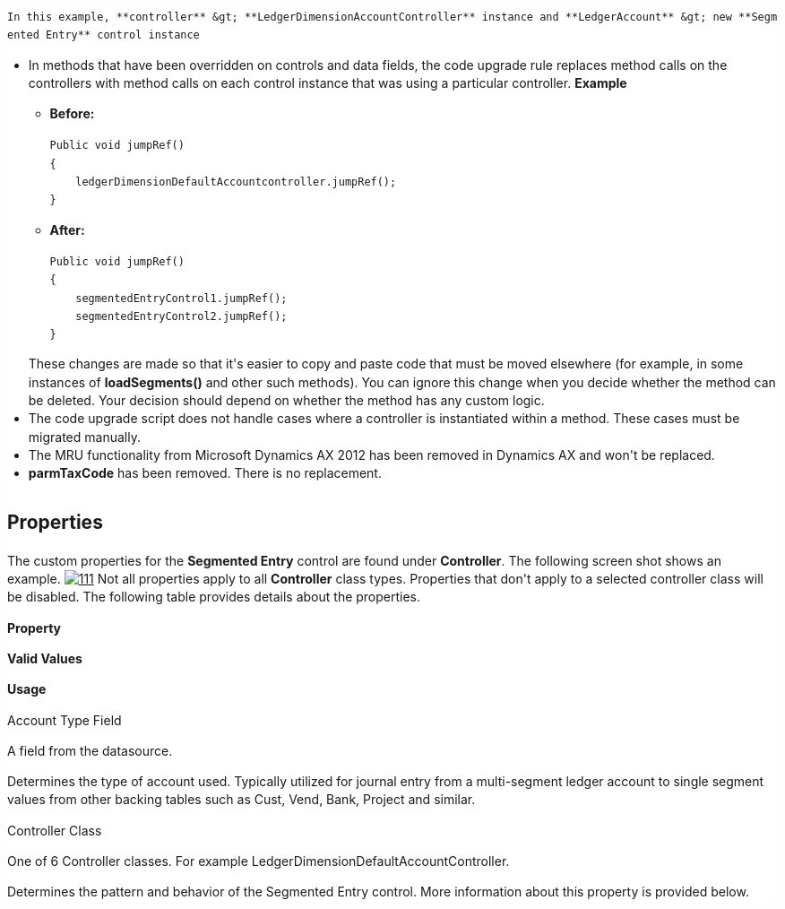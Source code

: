     In this example, **controller** &gt; **LedgerDimensionAccountController** instance and **LedgerAccount** &gt; new **Segmented Entry** control instance
-   In methods that have been overridden on controls and data fields, the code upgrade rule replaces method calls on the controllers with method calls on each control instance that was using a particular controller. **Example**
    -   **Before:**

            Public void jumpRef()
            {
                ledgerDimensionDefaultAccountcontroller.jumpRef();
            }

    -   **After:**

            Public void jumpRef()
            {
                segmentedEntryControl1.jumpRef();
                segmentedEntryControl2.jumpRef();
            }

    These changes are made so that it's easier to copy and paste code that must be moved elsewhere (for example, in some instances of **loadSegments()** and other such methods). You can ignore this change when you decide whether the method can be deleted. Your decision should depend on whether the method has any custom logic.
-   The code upgrade script does not handle cases where a controller is instantiated within a method. These cases must be migrated manually.
-   The MRU functionality from Microsoft Dynamics AX 2012 has been removed in Dynamics AX and won't be replaced.
-   **parmTaxCode** has been removed. There is no replacement.

## Properties
The custom properties for the **Segmented Entry** control are found under **Controller**. The following screen shot shows an example. [![111](./media/111.png)](./media/111.png) Not all properties apply to all **Controller** class types. Properties that don't apply to a selected controller class will be disabled. The following table provides details about the properties.

**Property**

**Valid Values**

**Usage**

Account Type Field

A field from the datasource.

Determines the type of account used. Typically utilized for journal entry from a multi-segment ledger account to single segment values from other backing tables such as Cust, Vend, Bank, Project and similar.

Controller Class

One of 6 Controller classes. For example LedgerDimensionDefaultAccountController.

Determines the pattern and behavior of the Segmented Entry control. More information about this property is provided below.
